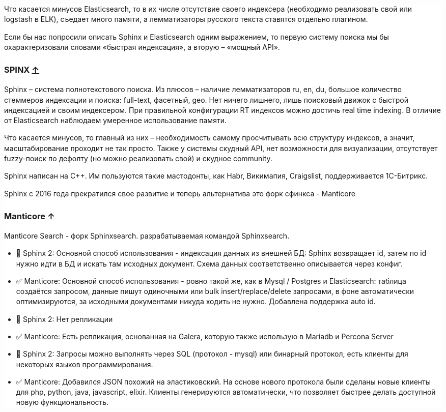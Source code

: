 Что касается минусов Elasticsearch, то в их числе отсутствие своего индексера (необходимо реализовать свой или logstash
в ELK), съедает много памяти, а лемматизаторы русского текста ставятся отдельно плагином.

Если бы нас попросили описать Sphinx и Elasticsearch одним выражением, то первую систему поиска мы бы охарактеризовали
словами «быстрая индексация», а вторую – «мощный API».

### SPINX [&uarr;](#Readme)

Sphinx – система полнотекстового поиска. Из плюсов – наличие лемматизаторов ru, en, du, большое количество стеммеров
индексации и поиска: full-text, фасетный, geo. Нет ничего лишнего, лишь поисковый движок с быстрой индексацией и своим
индексером. При правильной конфигурации RT индексов можно достичь real time indexing. В отличие от Elasticsearch
наблюдаем умеренное использование памяти.

Что касается минусов, то главный из них – необходимость самому просчитывать всю структуру индексов, а значит,
масштабирование проходит не так просто. Также у системы скудный API, нет возможности для визуализации, отсутствует
fuzzy-поиск по дефолту (но можно реализовать свой) и скудное community.

Sphinx написан на C++. Им пользуются такие мастодонты, как Habr, Викимапия, Craigslist, поддерживается 1С-Битрикс.

Sphinx с 2016 года прекратился свое развитие и теперь альтернатива это форк сфинкса - Manticore

### Manticore [&uarr;](#Readme)

Manticore Search - форк Sphinxsearch. разрабатываемая командой Sphinxsearch.

- 🙁 Sphinx 2: Основной способ использования - индексация данных из внешней БД: Sphinx возвращает id, затем по id нужно
  идти в БД и искать там исходных документ. Схема данных соответственно описывается через конфиг.
- ✅ Manticore: Основной способ использования - ровно такой же, как в Mysql / Postgres и Elasticsearch: таблица создаётся
  запросом, данные пишут одиночными или bulk insert/replace/delete запросами, в фоне автоматически оптимизируются, за
  исходными документами никуда ходить не нужно. Добавлена поддержка auto id.


- 🙁 Sphinx 2: Нет репликации
- ✅ Manticore: Есть репликация, основанная на Galera, которую также использую в Mariadb и Percona Server


- 🙁 Sphinx 2: Запросы можно выполнять через SQL (протокол - mysql) или бинарный протокол, есть клиенты для некоторых
  языков программирования.
- ✅ Manticore: Добавился JSON похожий на эластиковский. На основе нового протокола были сделаны новые клиенты для php,
  python, java, javascript, elixir. Клиенты генерируются автоматически, что позволяет быстрее делать доступной новую
  функциональность.
